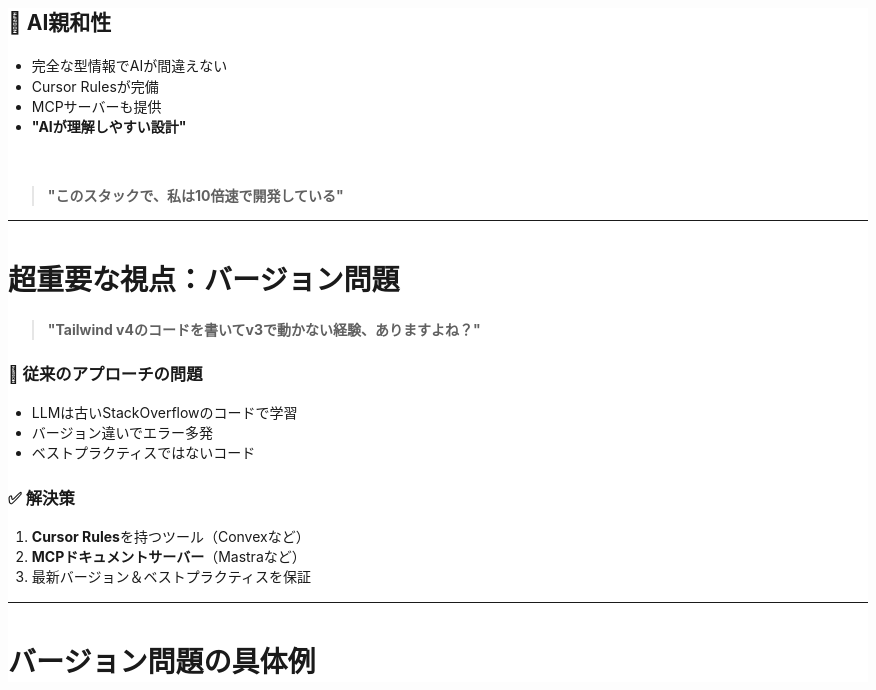 </div>
<div>

## 🤖 AI親和性
- 完全な型情報でAIが間違えない
- Cursor Rulesが完備
- MCPサーバーも提供
- **"AIが理解しやすい設計"**

</div>
</div>

<br>

> **"このスタックで、私は10倍速で開発している"**





---

# 超重要な視点：バージョン問題

<div class="text-center text-2xl mb-8">

> **"Tailwind v4のコードを書いてv3で動かない経験、ありますよね？"**

</div>

### 🚫 従来のアプローチの問題
- LLMは古いStackOverflowのコードで学習
- バージョン違いでエラー多発
- ベストプラクティスではないコード

### ✅ 解決策
1. **Cursor Rules**を持つツール（Convexなど）
2. **MCPドキュメントサーバー**（Mastraなど）
3. 最新バージョン＆ベストプラクティスを保証





---

# バージョン問題の具体例

<div class="grid grid-cols-2 gap-8">
<div>

##